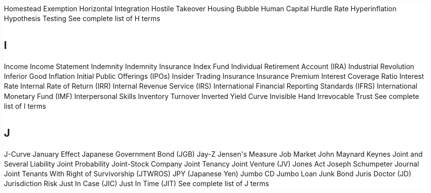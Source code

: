 Homestead Exemption
Horizontal Integration
Hostile Takeover
Housing Bubble
Human Capital
Hurdle Rate
Hyperinflation
Hypothesis Testing
See complete list of H terms
## I
Income
Income Statement
Indemnity
Indemnity Insurance
Index Fund
Individual Retirement Account (IRA)
Industrial Revolution
Inferior Good
Inflation
Initial Public Offerings (IPOs)
Insider Trading
Insurance
Insurance Premium
Interest Coverage Ratio
Interest Rate
Internal Rate of Return (IRR)
Internal Revenue Service (IRS)
International Financial Reporting Standards (IFRS)
International Monetary Fund (IMF)
Interpersonal Skills
Inventory Turnover
Inverted Yield Curve
Invisible Hand
Irrevocable Trust
See complete list of I terms
## J
J-Curve
January Effect
Japanese Government Bond (JGB)
Jay-Z
Jensen's Measure
Job Market
John Maynard Keynes
Joint and Several Liability
Joint Probability
Joint-Stock Company
Joint Tenancy
Joint Venture (JV)
Jones Act
Joseph Schumpeter
Journal
Joint Tenants With Right of Survivorship (JTWROS)
JPY (Japanese Yen)
Jumbo CD
Jumbo Loan
Junk Bond
Juris Doctor (JD)
Jurisdiction Risk
Just In Case (JIC)
Just In Time (JIT)
See complete list of J terms